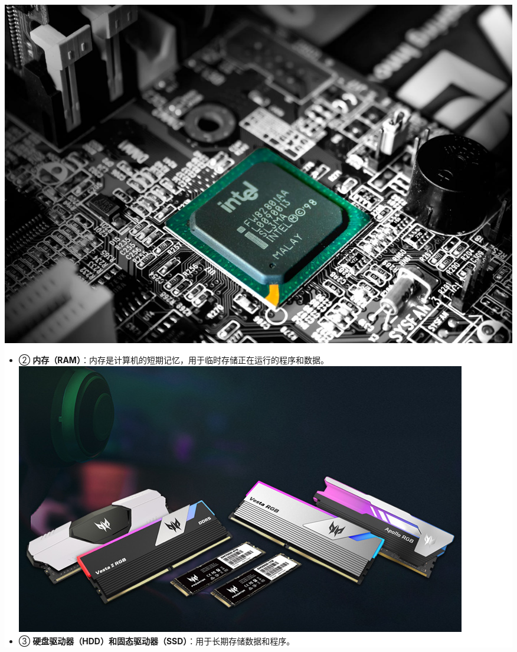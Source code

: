![](./assets/16.jpeg)
* ② **内存（RAM）**：内存是计算机的短期记忆，用于临时存储正在运行的程序和数据。
![](./assets/17.jpg)
* ③ **硬盘驱动器（HDD）和固态驱动器（SSD）**：用于长期存储数据和程序。